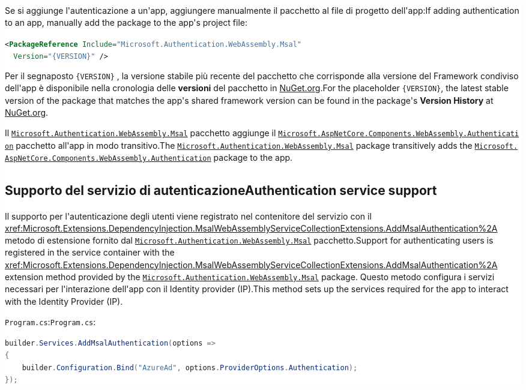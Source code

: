 <span data-ttu-id="02252-169">Se si aggiunge l'autenticazione a un'app, aggiungere manualmente il pacchetto al file di progetto dell'app:</span><span class="sxs-lookup"><span data-stu-id="02252-169">If adding authentication to an app, manually add the package to the app's project file:</span></span>

```xml
<PackageReference Include="Microsoft.Authentication.WebAssembly.Msal" 
  Version="{VERSION}" />
```

<span data-ttu-id="02252-170">Per il segnaposto `{VERSION}` , la versione stabile più recente del pacchetto che corrisponde alla versione del Framework condiviso dell'app è disponibile nella cronologia delle **versioni** del pacchetto in [NuGet.org](https://www.nuget.org/packages/Microsoft.Authentication.WebAssembly.Msal).</span><span class="sxs-lookup"><span data-stu-id="02252-170">For the placeholder `{VERSION}`, the latest stable version of the package that matches the app's shared framework version can be found in the package's **Version History** at [NuGet.org](https://www.nuget.org/packages/Microsoft.Authentication.WebAssembly.Msal).</span></span>

<span data-ttu-id="02252-171">Il [`Microsoft.Authentication.WebAssembly.Msal`](https://www.nuget.org/packages/Microsoft.Authentication.WebAssembly.Msal) pacchetto aggiunge il [`Microsoft.AspNetCore.Components.WebAssembly.Authentication`](https://www.nuget.org/packages/Microsoft.AspNetCore.Components.WebAssembly.Authentication) pacchetto all'app in modo transitivo.</span><span class="sxs-lookup"><span data-stu-id="02252-171">The [`Microsoft.Authentication.WebAssembly.Msal`](https://www.nuget.org/packages/Microsoft.Authentication.WebAssembly.Msal) package transitively adds the [`Microsoft.AspNetCore.Components.WebAssembly.Authentication`](https://www.nuget.org/packages/Microsoft.AspNetCore.Components.WebAssembly.Authentication) package to the app.</span></span>

## <a name="authentication-service-support"></a><span data-ttu-id="02252-172">Supporto del servizio di autenticazione</span><span class="sxs-lookup"><span data-stu-id="02252-172">Authentication service support</span></span>

<span data-ttu-id="02252-173">Il supporto per l'autenticazione degli utenti viene registrato nel contenitore del servizio con il <xref:Microsoft.Extensions.DependencyInjection.MsalWebAssemblyServiceCollectionExtensions.AddMsalAuthentication%2A> metodo di estensione fornito dal [`Microsoft.Authentication.WebAssembly.Msal`](https://www.nuget.org/packages/Microsoft.Authentication.WebAssembly.Msal) pacchetto.</span><span class="sxs-lookup"><span data-stu-id="02252-173">Support for authenticating users is registered in the service container with the <xref:Microsoft.Extensions.DependencyInjection.MsalWebAssemblyServiceCollectionExtensions.AddMsalAuthentication%2A> extension method provided by the [`Microsoft.Authentication.WebAssembly.Msal`](https://www.nuget.org/packages/Microsoft.Authentication.WebAssembly.Msal) package.</span></span> <span data-ttu-id="02252-174">Questo metodo configura i servizi necessari per l'interazione dell'app con il Identity provider (IP).</span><span class="sxs-lookup"><span data-stu-id="02252-174">This method sets up the services required for the app to interact with the Identity Provider (IP).</span></span>

<span data-ttu-id="02252-175">`Program.cs`:</span><span class="sxs-lookup"><span data-stu-id="02252-175">`Program.cs`:</span></span>

```csharp
builder.Services.AddMsalAuthentication(options =>
{
    builder.Configuration.Bind("AzureAd", options.ProviderOptions.Authentication);
});
```

